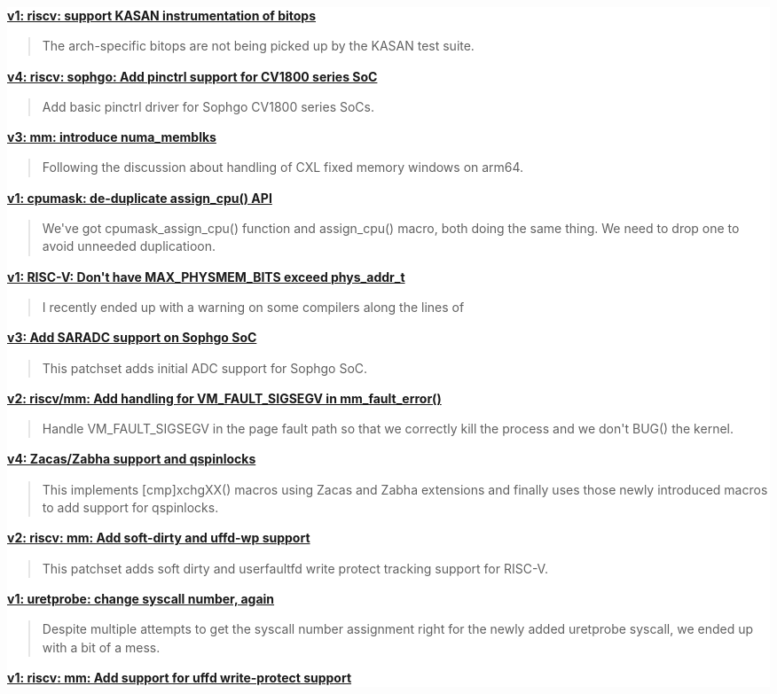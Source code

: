 **[v1: riscv: support KASAN instrumentation of bitops](http://lore.kernel.org/linux-riscv/20240802040506.712-1-dqfext@gmail.com/)**

> The arch-specific bitops are not being picked up by the KASAN test
> suite.

**[v4: riscv: sophgo: Add pinctrl support for CV1800 series SoC](http://lore.kernel.org/linux-riscv/IA1PR20MB4953DC78BB0FE0C57EA94F91BBB32@IA1PR20MB4953.namprd20.prod.outlook.com/)**

> Add basic pinctrl driver for Sophgo CV1800 series SoCs.

**[v3: mm: introduce numa_memblks](http://lore.kernel.org/linux-riscv/20240801060826.559858-1-rppt@kernel.org/)**

> Following the discussion about handling of CXL fixed memory windows on
> arm64.

**[v1: cpumask: de-duplicate assign_cpu() API](http://lore.kernel.org/linux-riscv/20240731195355.97488-1-yury.norov@gmail.com/)**

> We've got cpumask_assign_cpu() function and assign_cpu() macro, both
> doing the same thing. We need to drop one to avoid unneeded duplicatioon.

**[v1: RISC-V: Don't have MAX_PHYSMEM_BITS exceed phys_addr_t](http://lore.kernel.org/linux-riscv/20240731162159.9235-2-palmer@rivosinc.com/)**

> I recently ended up with a warning on some compilers along the lines of

**[v3: Add SARADC support on Sophgo SoC](http://lore.kernel.org/linux-riscv/20240731-sg2002-adc-v3-0-5ac40a518c0a@bootlin.com/)**

> This patchset adds initial ADC support for Sophgo SoC.

**[v2: riscv/mm: Add handling for VM_FAULT_SIGSEGV in mm_fault_error()](http://lore.kernel.org/linux-riscv/20240731084547.85380-1-qiaozhe@iscas.ac.cn/)**

> Handle VM_FAULT_SIGSEGV in the page fault path so that we correctly
> kill the process and we don't BUG() the kernel.

**[v4: Zacas/Zabha support and qspinlocks](http://lore.kernel.org/linux-riscv/20240731072405.197046-1-alexghiti@rivosinc.com/)**

> This implements [cmp]xchgXX() macros using Zacas and Zabha extensions
> and finally uses those newly introduced macros to add support for
> qspinlocks.

**[v2: riscv: mm: Add soft-dirty and uffd-wp support](http://lore.kernel.org/linux-riscv/20240731040444.3384790-1-zhangchunyan@iscas.ac.cn/)**

> This patchset adds soft dirty and userfaultfd write protect tracking support
> for RISC-V.

**[v1: uretprobe: change syscall number, again](http://lore.kernel.org/linux-riscv/20240730154500.3155437-1-arnd@kernel.org/)**

> Despite multiple attempts to get the syscall number assignment right
> for the newly added uretprobe syscall, we ended up with a bit of a mess.

**[v1: riscv: mm: Add support for uffd write-protect support](http://lore.kernel.org/linux-riscv/20240730095325.3540198-1-ruanjinjie@huawei.com/)**
